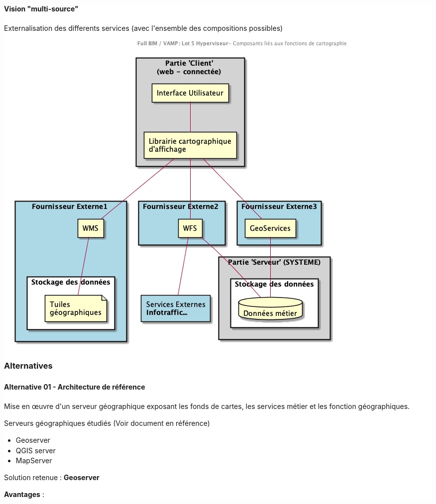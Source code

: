 #### Vision "multi-source"

Externalisation des differents services (avec l'ensemble des compositions possibles)

![Architecture de référence](./images/0606.ArchitectureDecisions005.png)

### Alternatives

#### Alternative 01 - Architecture de référence

Mise en œuvre d'un serveur géographique exposant les fonds de cartes, les services métier et les fonction géographiques.

Serveurs géographiques étudiés (Voir document en référence)

-   Geoserver
-   QGIS server
-   MapServer

Solution retenue : **Geoserver**

**Avantages** :
